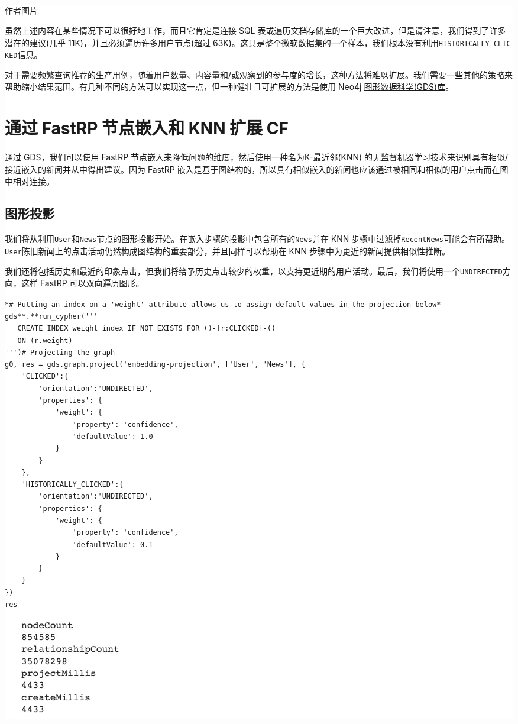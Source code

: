 作者图片

虽然上述内容在某些情况下可以很好地工作，而且它肯定是连接 SQL 表或遍历文档存储库的一个巨大改进，但是请注意，我们得到了许多潜在的建议(几乎 11K)，并且必须遍历许多用户节点(超过 63K)。这只是整个微软数据集的一个样本，我们根本没有利用`HISTORICALLY CLICKED`信息。

对于需要频繁查询推荐的生产用例，随着用户数量、内容量和/或观察到的参与度的增长，这种方法将难以扩展。我们需要一些其他的策略来帮助缩小结果范围。有几种不同的方法可以实现这一点，但一种健壮且可扩展的方法是使用 Neo4j [图形数据科学(GDS)库](https://neo4j.com/docs/graph-data-science/current/)。

# 通过 FastRP 节点嵌入和 KNN 扩展 CF

通过 GDS，我们可以使用 [FastRP 节点嵌入](https://neo4j.com/docs/graph-data-science/current/algorithms/fastrp/)来降低问题的维度，然后使用一种名为[K-最近邻(KNN)](https://neo4j.com/docs/graph-data-science/current/algorithms/knn/) 的无监督机器学习技术来识别具有相似/接近嵌入的新闻并从中得出建议。因为 FastRP 嵌入是基于图结构的，所以具有相似嵌入的新闻也应该通过被相同和相似的用户点击而在图中相对连接。

## 图形投影

我们将从利用`User`和`News`节点的图形投影开始。在嵌入步骤的投影中包含所有的`News`并在 KNN 步骤中过滤掉`RecentNews`可能会有所帮助。`User`陈旧新闻上的点击活动仍然构成图结构的重要部分，并且同样可以帮助在 KNN 步骤中为更近的新闻提供相似性推断。

我们还将包括历史和最近的印象点击，但我们将给予历史点击较少的权重，以支持更近期的用户活动。最后，我们将使用一个`UNDIRECTED`方向，这样 FastRP 可以双向遍历图形。

```
*# Putting an index on a 'weight' attribute allows us to assign default values in the projection below*
gds**.**run_cypher('''
   CREATE INDEX weight_index IF NOT EXISTS FOR ()-[r:CLICKED]-() 
   ON (r.weight)
''')# Projecting the graph
g0, res = gds.graph.project('embedding-projection', ['User', 'News'], {
    'CLICKED':{
        'orientation':'UNDIRECTED',
        'properties': {
            'weight': {
                'property': 'confidence', 
                'defaultValue': 1.0
            }
        }
    },
    'HISTORICALLY_CLICKED':{
        'orientation':'UNDIRECTED',
        'properties': {
            'weight': {
                'property': 'confidence', 
                'defaultValue': 0.1
            }
        }
    }
})
res
```

![](img/112f21f519bf722e14a1ad9679616483.png)
